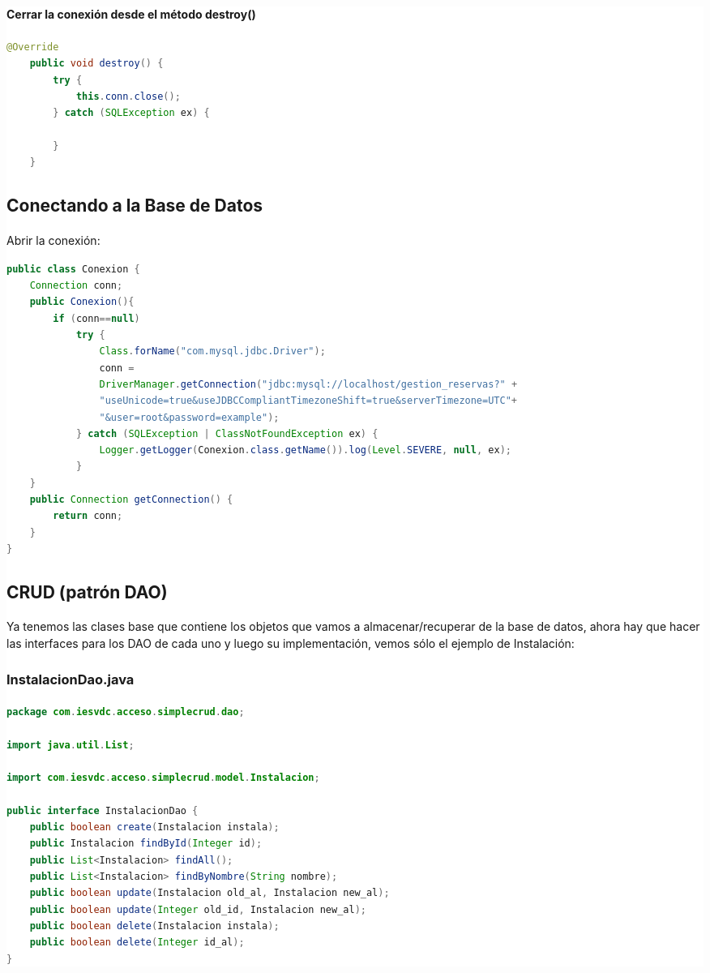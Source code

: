 #### Cerrar la conexión desde el método destroy()

```java
@Override
    public void destroy() {
        try {
            this.conn.close();
        } catch (SQLException ex) {

        }
    }
```

## Conectando a la Base de Datos

Abrir la conexión:

```java
public class Conexion {
    Connection conn;
    public Conexion(){
        if (conn==null)
            try {
                Class.forName("com.mysql.jdbc.Driver");
                conn =
                DriverManager.getConnection("jdbc:mysql://localhost/gestion_reservas?" +
                "useUnicode=true&useJDBCCompliantTimezoneShift=true&serverTimezone=UTC"+
                "&user=root&password=example");
            } catch (SQLException | ClassNotFoundException ex) {
                Logger.getLogger(Conexion.class.getName()).log(Level.SEVERE, null, ex);
            }  
    }
    public Connection getConnection() {
        return conn;
    }
}
```

## CRUD (patrón DAO)

Ya tenemos las clases base que contiene los objetos que vamos a almacenar/recuperar de la base de datos, ahora hay que hacer las interfaces para los DAO de cada uno y luego su implementación, vemos sólo el ejemplo de Instalación:

### InstalacionDao.java

```java
package com.iesvdc.acceso.simplecrud.dao;

import java.util.List;

import com.iesvdc.acceso.simplecrud.model.Instalacion;

public interface InstalacionDao {
    public boolean create(Instalacion instala);
    public Instalacion findById(Integer id);
    public List<Instalacion> findAll();
    public List<Instalacion> findByNombre(String nombre);
    public boolean update(Instalacion old_al, Instalacion new_al);
    public boolean update(Integer old_id, Instalacion new_al);
    public boolean delete(Instalacion instala);
    public boolean delete(Integer id_al);
}
```
